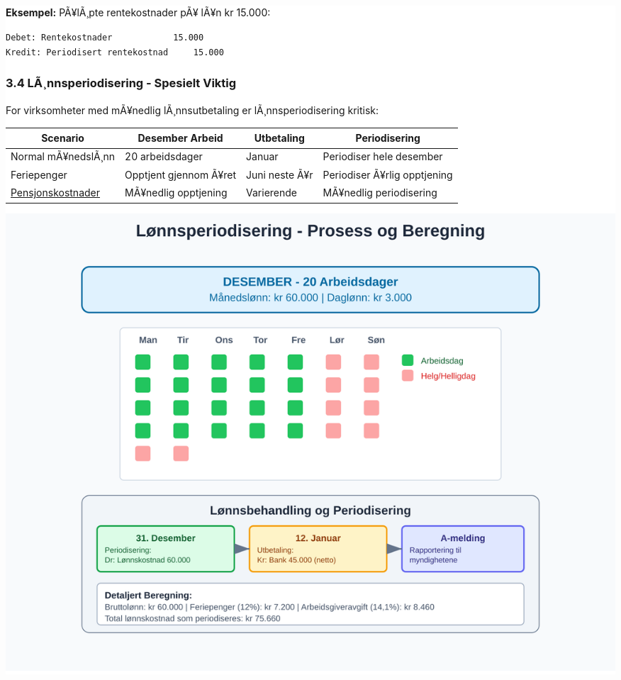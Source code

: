**Eksempel:** PÃ¥lÃ¸pte rentekostnader pÃ¥ lÃ¥n kr 15.000:

```
Debet: Rentekostnader            15.000
Kredit: Periodisert rentekostnad     15.000
```

### 3.4 LÃ¸nnsperiodisering - Spesielt Viktig

For virksomheter med mÃ¥nedlig lÃ¸nnsutbetaling er lÃ¸nnsperiodisering kritisk:

| **Scenario** | **Desember Arbeid** | **Utbetaling** | **Periodisering** |
|-------------|-------------------|---------------|------------------|
| Normal mÃ¥nedslÃ¸nn | 20 arbeidsdager | Januar | Periodiser hele desember |
| Feriepenger | Opptjent gjennom Ã¥ret | Juni neste Ã¥r | Periodiser Ã¥rlig opptjening |
| [Pensjonskostnader](/blogs/regnskap/hva-er-pensjon "Hva er Pensjon? Komplett Guide til Norsk Pensjonssystem") | MÃ¥nedlig opptjening | Varierende | MÃ¥nedlig periodisering |

![LÃ¸nnsperiodisering Prosess](lonnsperiodisering-prosess.svg)
